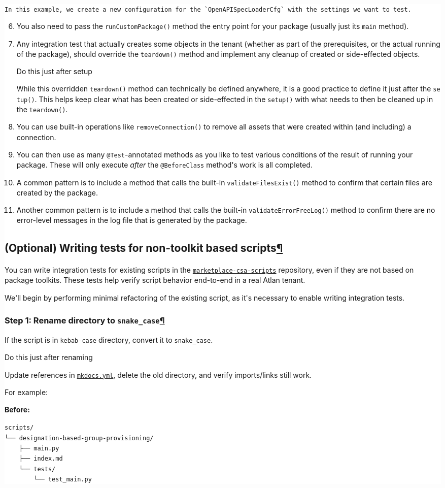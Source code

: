     In this example, we create a new configuration for the `OpenAPISpecLoaderCfg` with the settings we want to test.
6. You also need to pass the `runCustomPackage()` method the entry point for your package (usually just its `main` method).
7. Any integration test that actually creates some objects in the tenant (whether as part of the prerequisites, or the actual running of the package), should override the `teardown()` method and implement any cleanup of created or side\-effected objects.

    Do this just after setup

    While this overridden `teardown()` method can technically be defined anywhere, it is a good practice to define it just after the `setup()`. This helps keep clear what has been created or side\-effected in the `setup()` with what needs to then be cleaned up in the `teardown()`.
8. You can use built\-in operations like `removeConnection()` to remove all assets that were created within (and including) a connection.
9. You can then use as many `@Test`\-annotated methods as you like to test various conditions of the result of running your package. These will only execute *after* the `@BeforeClass` method's work is all completed.
10. A common pattern is to include a method that calls the built\-in `validateFilesExist()` method to confirm that certain files are created by the package.
11. Another common pattern is to include a method that calls the built\-in `validateErrorFreeLog()` method to confirm there are no error\-level messages in the log file that is generated by the package.

(Optional) Writing tests for non\-toolkit based scripts[¶](#optional-writing-tests-for-non-toolkit-based-scripts "Permanent link")
----------------------------------------------------------------------------------------------------------------------------------

You can write integration tests for existing scripts in the [`marketplace-csa-scripts`](https://github.com/atlanhq/marketplace-csa-scripts) repository, even if they are not based on package toolkits. These tests help verify script behavior end\-to\-end in a real Atlan tenant.

We'll begin by performing minimal refactoring of the existing script, as it's necessary to enable writing integration tests.

### Step 1: Rename directory to `snake_case`[¶](#step-1-rename-directory-to-snake_case "Permanent link")

If the script is in `kebab-case` directory, convert it to `snake_case`.

Do this just after renaming

Update references in [`mkdocs.yml`](https://github.com/atlanhq/marketplace-csa-scripts/blob/main/mkdocs.yml), delete the old directory, and verify imports/links still work.

For example:

**Before:**
```
scripts/
└── designation-based-group-provisioning/
    ├── main.py
    ├── index.md
    └── tests/
        └── test_main.py

```
